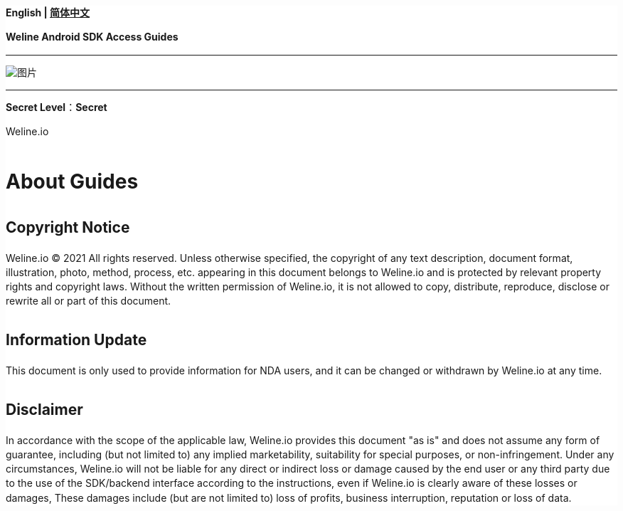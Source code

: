 **English | [简体中文](https://github.com/welineio/WelineSDKAndroidDemo/blob/master/README_zh.md)**<br>










**Weline Android SDK Access Guides**














---


![图片](https://github.com/welineio/WelineSDKAndroidDemo/blob/master/img/image.png)


---
**Secret Level**：**Secret**

Weline.io

# **About Guides**

## **Copyright Notice**

Weline.io © 2021 All rights reserved. Unless otherwise specified, the copyright of any text description, document format, illustration, photo, method, process, etc. appearing in this document belongs to Weline.io and is protected by relevant property rights and copyright laws. Without the written permission of Weline.io, it is not allowed to copy, distribute, reproduce, disclose or rewrite all or part of this document.

## **Information Update**

This document is only used to provide information for NDA users, and it can be changed or withdrawn by Weline.io at any time.

## **Disclaimer**

In accordance with the scope of the applicable law, Weline.io provides this document "as is" and does not assume any form of guarantee, including (but not limited to) any implied marketability, suitability for special purposes, or non-infringement. Under any circumstances, Weline.io will not be liable for any direct or indirect loss or damage caused by the end user or any third party due to the use of the SDK/backend interface according to the instructions, even if Weline.io is clearly aware of these losses or damages, These damages include (but are not limited to) loss of profits, business interruption, reputation or loss of data.
